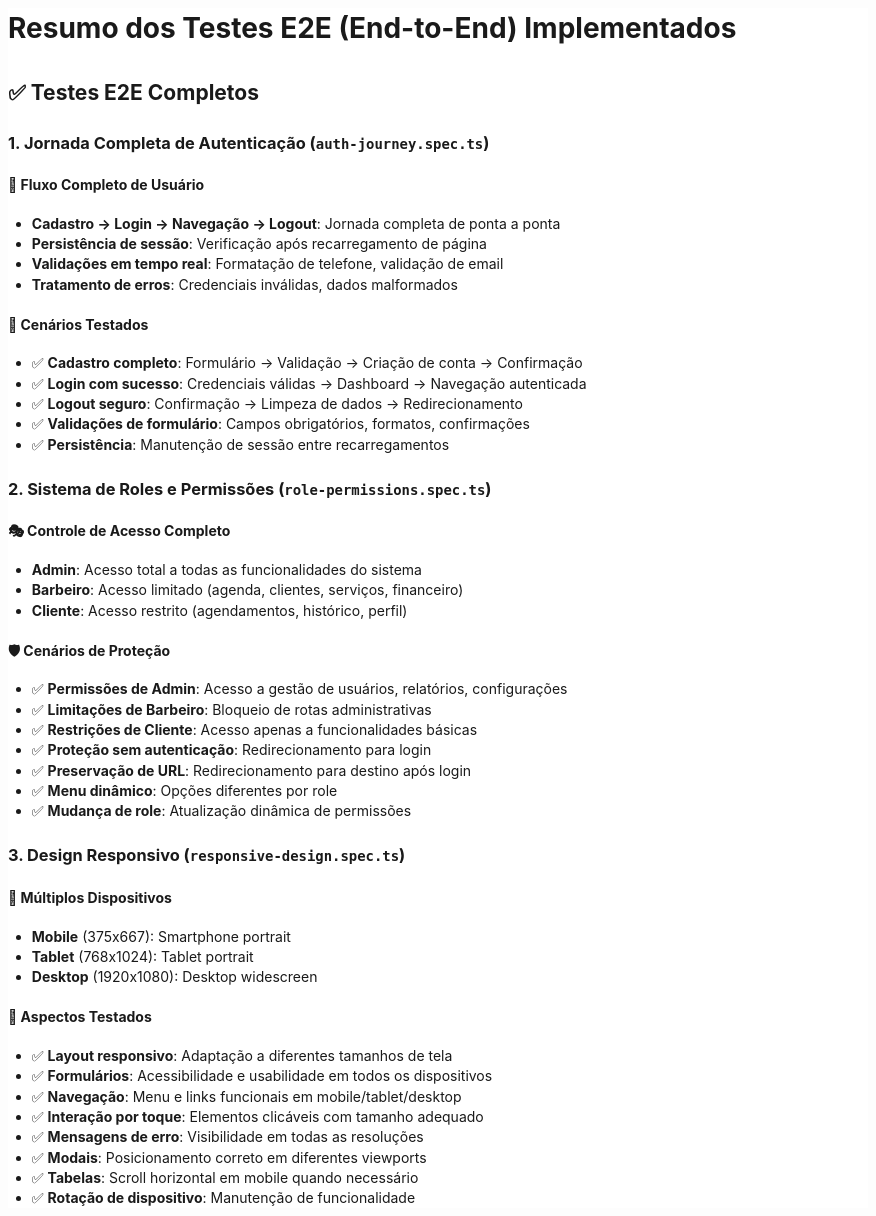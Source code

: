 # Resumo dos Testes E2E (End-to-End) Implementados

## ✅ Testes E2E Completos

### 1. Jornada Completa de Autenticação (`auth-journey.spec.ts`)

#### 🔄 Fluxo Completo de Usuário
- **Cadastro → Login → Navegação → Logout**: Jornada completa de ponta a ponta
- **Persistência de sessão**: Verificação após recarregamento de página
- **Validações em tempo real**: Formatação de telefone, validação de email
- **Tratamento de erros**: Credenciais inválidas, dados malformados

#### 📝 Cenários Testados
- ✅ **Cadastro completo**: Formulário → Validação → Criação de conta → Confirmação
- ✅ **Login com sucesso**: Credenciais válidas → Dashboard → Navegação autenticada
- ✅ **Logout seguro**: Confirmação → Limpeza de dados → Redirecionamento
- ✅ **Validações de formulário**: Campos obrigatórios, formatos, confirmações
- ✅ **Persistência**: Manutenção de sessão entre recarregamentos

### 2. Sistema de Roles e Permissões (`role-permissions.spec.ts`)

#### 🎭 Controle de Acesso Completo
- **Admin**: Acesso total a todas as funcionalidades do sistema
- **Barbeiro**: Acesso limitado (agenda, clientes, serviços, financeiro)
- **Cliente**: Acesso restrito (agendamentos, histórico, perfil)

#### 🛡️ Cenários de Proteção
- ✅ **Permissões de Admin**: Acesso a gestão de usuários, relatórios, configurações
- ✅ **Limitações de Barbeiro**: Bloqueio de rotas administrativas
- ✅ **Restrições de Cliente**: Acesso apenas a funcionalidades básicas
- ✅ **Proteção sem autenticação**: Redirecionamento para login
- ✅ **Preservação de URL**: Redirecionamento para destino após login
- ✅ **Menu dinâmico**: Opções diferentes por role
- ✅ **Mudança de role**: Atualização dinâmica de permissões

### 3. Design Responsivo (`responsive-design.spec.ts`)

#### 📱 Múltiplos Dispositivos
- **Mobile** (375x667): Smartphone portrait
- **Tablet** (768x1024): Tablet portrait
- **Desktop** (1920x1080): Desktop widescreen

#### 🎨 Aspectos Testados
- ✅ **Layout responsivo**: Adaptação a diferentes tamanhos de tela
- ✅ **Formulários**: Acessibilidade e usabilidade em todos os dispositivos
- ✅ **Navegação**: Menu e links funcionais em mobile/tablet/desktop
- ✅ **Interação por toque**: Elementos clicáveis com tamanho adequado
- ✅ **Mensagens de erro**: Visibilidade em todas as resoluções
- ✅ **Modais**: Posicionamento correto em diferentes viewports
- ✅ **Tabelas**: Scroll horizontal em mobile quando necessário
- ✅ **Rotação de dispositivo**: Manutenção de funcionalidade
